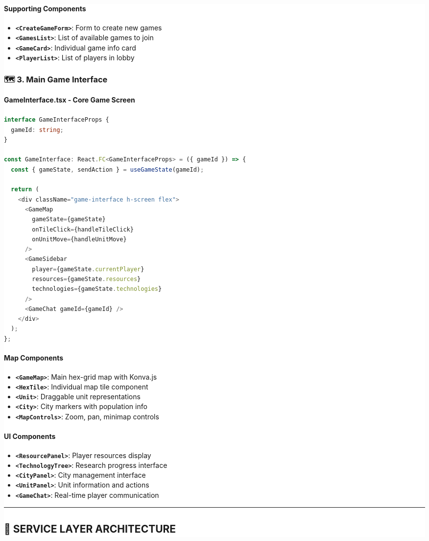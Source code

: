 #### **Supporting Components**
- **`<CreateGameForm>`**: Form to create new games
- **`<GamesList>`**: List of available games to join
- **`<GameCard>`**: Individual game info card
- **`<PlayerList>`**: List of players in lobby

### 🗺️ **3. Main Game Interface**

#### **GameInterface.tsx - Core Game Screen**
```typescript
interface GameInterfaceProps {
  gameId: string;
}

const GameInterface: React.FC<GameInterfaceProps> = ({ gameId }) => {
  const { gameState, sendAction } = useGameState(gameId);
  
  return (
    <div className="game-interface h-screen flex">
      <GameMap 
        gameState={gameState} 
        onTileClick={handleTileClick}
        onUnitMove={handleUnitMove}
      />
      <GameSidebar 
        player={gameState.currentPlayer}
        resources={gameState.resources}
        technologies={gameState.technologies}
      />
      <GameChat gameId={gameId} />
    </div>
  );
};
```

#### **Map Components**
- **`<GameMap>`**: Main hex-grid map with Konva.js
- **`<HexTile>`**: Individual map tile component
- **`<Unit>`**: Draggable unit representations
- **`<City>`**: City markers with population info
- **`<MapControls>`**: Zoom, pan, minimap controls

#### **UI Components**  
- **`<ResourcePanel>`**: Player resources display
- **`<TechnologyTree>`**: Research progress interface
- **`<CityPanel>`**: City management interface
- **`<UnitPanel>`**: Unit information and actions
- **`<GameChat>`**: Real-time player communication

---

## 🔗 **SERVICE LAYER ARCHITECTURE**
